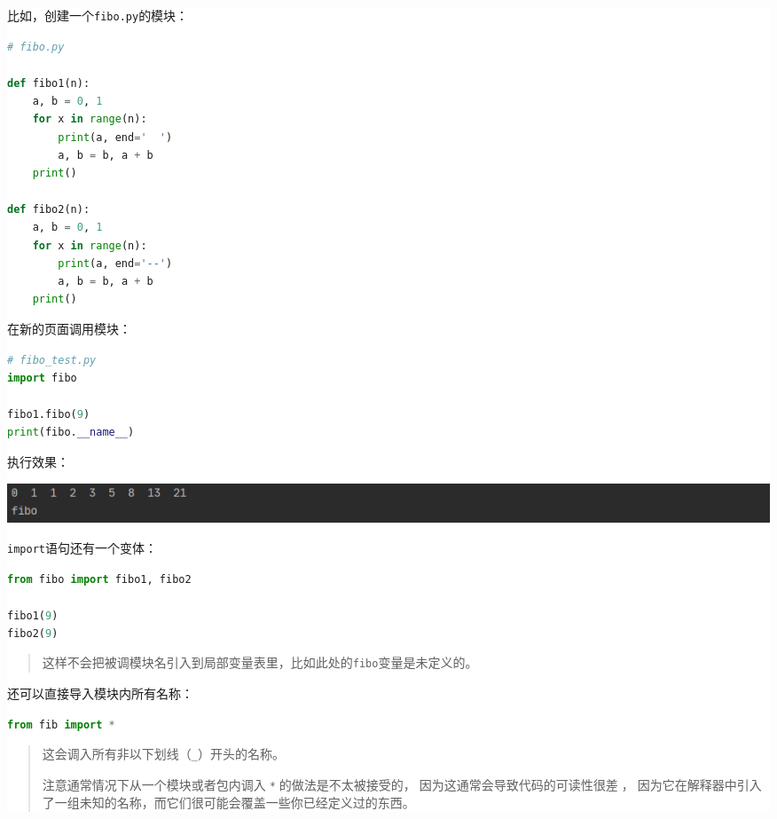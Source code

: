 比如，创建一个`fibo.py`的模块：

~~~python
# fibo.py

def fibo1(n):
    a, b = 0, 1
    for x in range(n):
        print(a, end='  ')
        a, b = b, a + b
    print()
    
def fibo2(n):
    a, b = 0, 1
    for x in range(n):
        print(a, end='--')
        a, b = b, a + b
    print()
~~~

在新的页面调用模块：

~~~python
# fibo_test.py
import fibo

fibo1.fibo(9)
print(fibo.__name__)
~~~

执行效果：

![](images/20200813094127.png)

`import`语句还有一个变体：

~~~python
from fibo import fibo1, fibo2

fibo1(9)
fibo2(9)
~~~

> 这样不会把被调模块名引入到局部变量表里，比如此处的`fibo`变量是未定义的。

还可以直接导入模块内所有名称：

~~~python
from fib import *
~~~

>  这会调入所有非以下划线（`_`）开头的名称。 
>
>  注意通常情况下从一个模块或者包内调入 `*` 的做法是不太被接受的， 因为这通常会导致代码的可读性很差 ， 因为它在解释器中引入了一组未知的名称，而它们很可能会覆盖一些你已经定义过的东西。 
